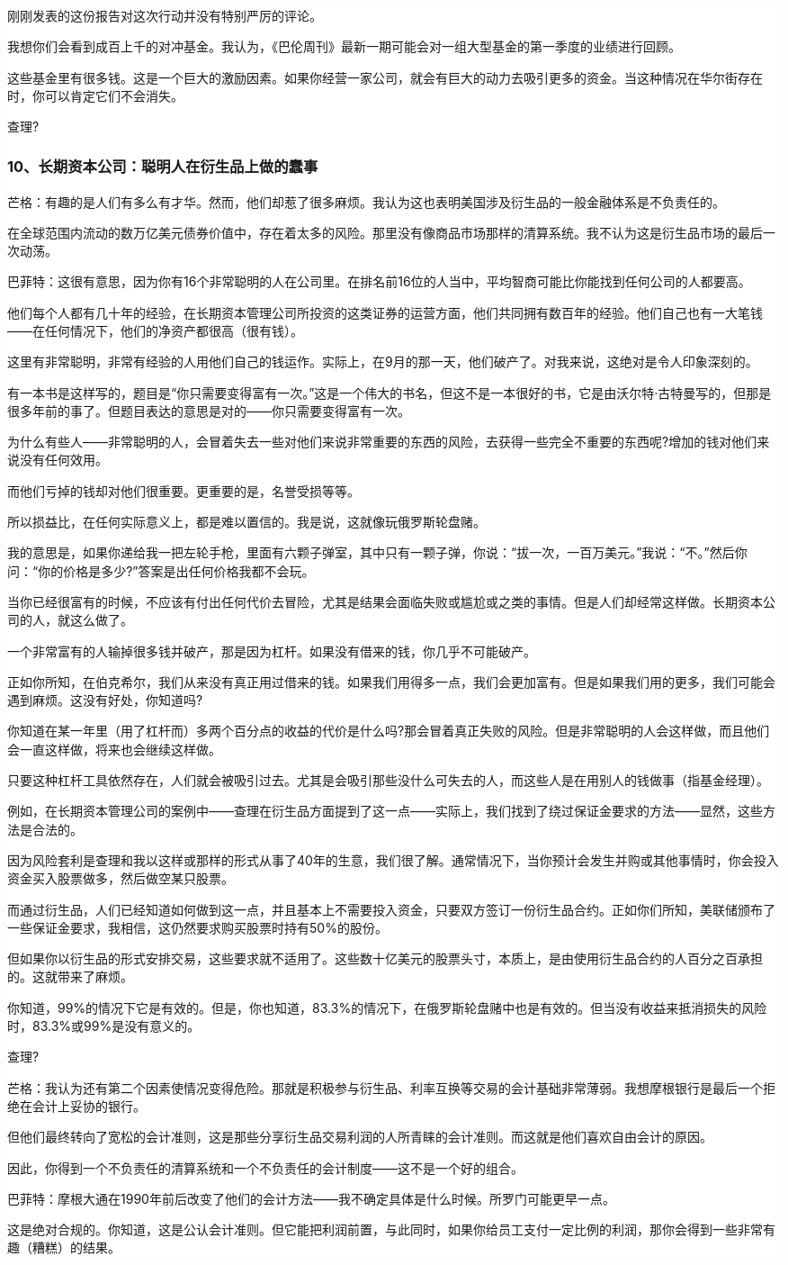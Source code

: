 刚刚发表的这份报告对这次行动并没有特别严厉的评论。

我想你们会看到成百上千的对冲基金。我认为，《巴伦周刊》最新一期可能会对一组大型基金的第一季度的业绩进行回顾。

这些基金里有很多钱。这是一个巨大的激励因素。如果你经营一家公司，就会有巨大的动力去吸引更多的资金。当这种情况在华尔街存在时，你可以肯定它们不会消失。

查理?



### 10、长期资本公司：聪明人在衍生品上做的蠢事

芒格：有趣的是人们有多么有才华。然而，他们却惹了很多麻烦。我认为这也表明美国涉及衍生品的一般金融体系是不负责任的。

在全球范围内流动的数万亿美元债券价值中，存在着太多的风险。那里没有像商品市场那样的清算系统。我不认为这是衍生品市场的最后一次动荡。

巴菲特：这很有意思，因为你有16个非常聪明的人在公司里。在排名前16位的人当中，平均智商可能比你能找到任何公司的人都要高。

他们每个人都有几十年的经验，在长期资本管理公司所投资的这类证券的运营方面，他们共同拥有数百年的经验。他们自己也有一大笔钱——在任何情况下，他们的净资产都很高（很有钱）。

这里有非常聪明，非常有经验的人用他们自己的钱运作。实际上，在9月的那一天，他们破产了。对我来说，这绝对是令人印象深刻的。

有一本书是这样写的，题目是“你只需要变得富有一次。”这是一个伟大的书名，但这不是一本很好的书，它是由沃尔特·古特曼写的，但那是很多年前的事了。但题目表达的意思是对的——你只需要变得富有一次。

为什么有些人——非常聪明的人，会冒着失去一些对他们来说非常重要的东西的风险，去获得一些完全不重要的东西呢?增加的钱对他们来说没有任何效用。

而他们亏掉的钱却对他们很重要。更重要的是，名誉受损等等。

所以损益比，在任何实际意义上，都是难以置信的。我是说，这就像玩俄罗斯轮盘赌。

我的意思是，如果你递给我一把左轮手枪，里面有六颗子弹室，其中只有一颗子弹，你说：“拔一次，一百万美元。”我说：“不。”然后你问：“你的价格是多少?”答案是出任何价格我都不会玩。

当你已经很富有的时候，不应该有付出任何代价去冒险，尤其是结果会面临失败或尴尬或之类的事情。但是人们却经常这样做。长期资本公司的人，就这么做了。

一个非常富有的人输掉很多钱并破产，那是因为杠杆。如果没有借来的钱，你几乎不可能破产。

正如你所知，在伯克希尔，我们从来没有真正用过借来的钱。如果我们用得多一点，我们会更加富有。但是如果我们用的更多，我们可能会遇到麻烦。这没有好处，你知道吗?

你知道在某一年里（用了杠杆而）多两个百分点的收益的代价是什么吗?那会冒着真正失败的风险。但是非常聪明的人会这样做，而且他们会一直这样做，将来也会继续这样做。

只要这种杠杆工具依然存在，人们就会被吸引过去。尤其是会吸引那些没什么可失去的人，而这些人是在用别人的钱做事（指基金经理）。

例如，在长期资本管理公司的案例中——查理在衍生品方面提到了这一点——实际上，我们找到了绕过保证金要求的方法——显然，这些方法是合法的。

因为风险套利是查理和我以这样或那样的形式从事了40年的生意，我们很了解。通常情况下，当你预计会发生并购或其他事情时，你会投入资金买入股票做多，然后做空某只股票。

而通过衍生品，人们已经知道如何做到这一点，并且基本上不需要投入资金，只要双方签订一份衍生品合约。正如你们所知，美联储颁布了一些保证金要求，我相信，这仍然要求购买股票时持有50%的股份。

但如果你以衍生品的形式安排交易，这些要求就不适用了。这些数十亿美元的股票头寸，本质上，是由使用衍生品合约的人百分之百承担的。这就带来了麻烦。

你知道，99%的情况下它是有效的。但是，你也知道，83.3%的情况下，在俄罗斯轮盘赌中也是有效的。但当没有收益来抵消损失的风险时，83.3%或99%是没有意义的。

查理?

芒格：我认为还有第二个因素使情况变得危险。那就是积极参与衍生品、利率互换等交易的会计基础非常薄弱。我想摩根银行是最后一个拒绝在会计上妥协的银行。

但他们最终转向了宽松的会计准则，这是那些分享衍生品交易利润的人所青睐的会计准则。而这就是他们喜欢自由会计的原因。

因此，你得到一个不负责任的清算系统和一个不负责任的会计制度——这不是一个好的组合。

巴菲特：摩根大通在1990年前后改变了他们的会计方法——我不确定具体是什么时候。所罗门可能更早一点。

这是绝对合规的。你知道，这是公认会计准则。但它能把利润前置，与此同时，如果你给员工支付一定比例的利润，那你会得到一些非常有趣（糟糕）的结果。


